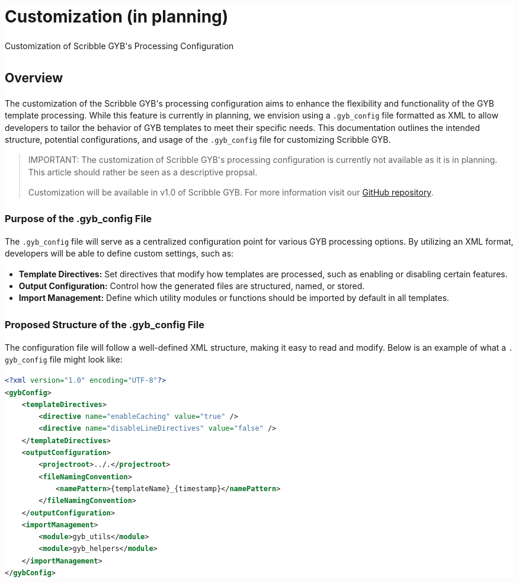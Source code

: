 # Customization (in planning)

Customization of Scribble GYB's Processing Configuration

## Overview

The customization of the Scribble GYB's processing configuration aims to enhance the flexibility and functionality of the GYB template processing. While this feature is currently in planning, we envision using a `.gyb_config` file formatted as XML to allow developers to tailor the behavior of GYB templates to meet their specific needs. This documentation outlines the intended structure, potential configurations, and usage of the `.gyb_config` file for customizing Scribble GYB.

> IMPORTANT:
> The customization of Scribble GYB's processing configuration is currently not available as it is in planning. This article should rather be seen as a descriptive propsal. 
>
> Customization will be available in v1.0 of Scribble GYB. For more information visit our [GitHub repository](https://github.com/ScribbleLabApp/scribble-gyb).

### Purpose of the .gyb_config File

The `.gyb_config` file will serve as a centralized configuration point for various GYB processing options. By utilizing an XML format, developers will be able to define custom settings, such as:

- **Template Directives:** Set directives that modify how templates are processed, such as enabling or disabling certain features.
- **Output Configuration:** Control how the generated files are structured, named, or stored.
- **Import Management:** Define which utility modules or functions should be imported by default in all templates.

### Proposed Structure of the .gyb_config File

The configuration file will follow a well-defined XML structure, making it easy to read and modify. Below is an example of what a `.gyb_config` file might look like:

```xml
<?xml version="1.0" encoding="UTF-8"?>
<gybConfig>
    <templateDirectives>
        <directive name="enableCaching" value="true" />
        <directive name="disableLineDirectives" value="false" />
    </templateDirectives>
    <outputConfiguration>
        <projectroot>../.</projectroot>
        <fileNamingConvention>
            <namePattern>{templateName}_{timestamp}</namePattern>
        </fileNamingConvention>
    </outputConfiguration>
    <importManagement>
        <module>gyb_utils</module>
        <module>gyb_helpers</module>
    </importManagement>
</gybConfig>
```
